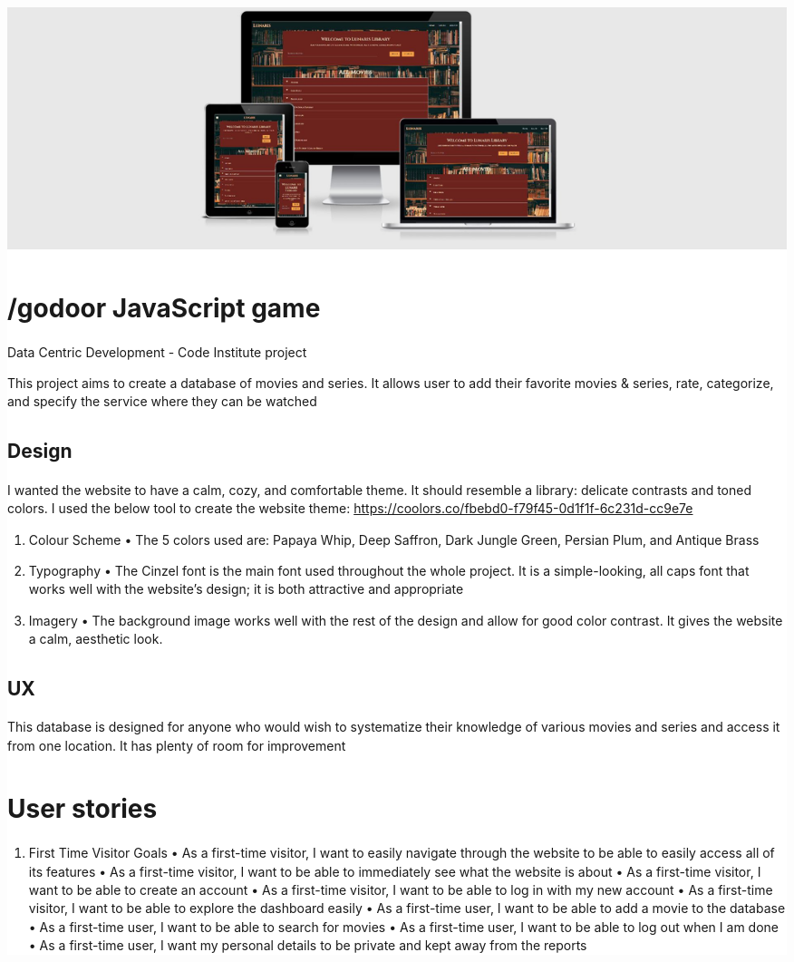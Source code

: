 ![alt text](https://github.com/geoeskel/lunaris/blob/master/static/documentation/wireframes/end_effect.JPG?raw=true)

# /godoor JavaScript game
Data Centric Development - Code Institute project

This project aims to create a database of movies and series. It allows user to add their favorite movies & series, rate, categorize, and specify the service where they can be watched


## Design 
I wanted the website to have a calm, cozy, and comfortable theme. It should resemble a library: delicate contrasts and toned colors. I used the below tool to create the website theme:
https://coolors.co/fbebd0-f79f45-0d1f1f-6c231d-cc9e7e 
1.	Colour Scheme
•	The 5 colors used are: Papaya Whip, Deep Saffron, Dark Jungle Green, Persian Plum, and Antique Brass

2.	Typography
•	The Cinzel font is the main font used throughout the whole project. It is a simple-looking, all caps font that works well with the website’s design; it is both attractive and appropriate

3.	Imagery
•	The background image works well with the rest of the design and allow for good color contrast. It gives the website a calm, aesthetic look.


## UX
This database is designed for anyone who would wish to systematize their knowledge of various movies and series and access it from one location. It has plenty of room for improvement

# User stories

1.	First Time Visitor Goals
•	As a first-time visitor, I want to easily navigate through the website to be able to easily access all of its features
•	As a first-time visitor, I want to be able to immediately see what the website is about
•	As a first-time visitor, I want to be able to create an account
•	As a first-time visitor, I want to be able to log in with my new account
•	As a first-time visitor, I want to be able to explore the dashboard easily
•	As a first-time user, I want to be able to add a movie to the database
•	As a first-time user, I want to be able to search for movies 
•	As a first-time user, I want to be able to log out when I am done
•	As a first-time user, I want my personal details to be private and kept away from the reports
